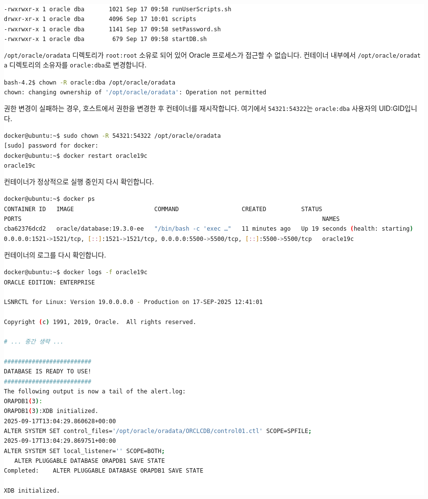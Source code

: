 ```bash
-rwxrwxr-x 1 oracle dba       1021 Sep 17 09:58 runUserScripts.sh
drwxr-xr-x 1 oracle dba       4096 Sep 17 10:01 scripts
-rwxrwxr-x 1 oracle dba       1141 Sep 17 09:58 setPassword.sh
-rwxrwxr-x 1 oracle dba        679 Sep 17 09:58 startDB.sh
```

`/opt/oracle/oradata` 디렉토리가 `root:root` 소유로 되어 있어 Oracle 프로세스가 접근할 수 없습니다.
컨테이너 내부에서 `/opt/oracle/oradata` 디렉토리의 소유자를 `oracle:dba`로 변경합니다.

```bash
bash-4.2$ chown -R oracle:dba /opt/oracle/oradata
chown: changing ownership of '/opt/oracle/oradata': Operation not permitted
```

권한 변경이 실패하는 경우, 호스트에서 권한을 변경한 후 컨테이너를 재시작합니다.
여기에서 `54321:54322`는 `oracle:dba` 사용자의 UID:GID입니다.

```bash
docker@ubuntu:~$ sudo chown -R 54321:54322 /opt/oracle/oradata
[sudo] password for docker:
docker@ubuntu:~$ docker restart oracle19c
oracle19c
```

컨테이너가 정상적으로 실행 중인지 다시 확인합니다.

```bash
docker@ubuntu:~$ docker ps
CONTAINER ID   IMAGE                       COMMAND                  CREATED          STATUS                             PORTS                                                                                      NAMES
cba62376dcd2   oracle/database:19.3.0-ee   "/bin/bash -c 'exec …"   11 minutes ago   Up 19 seconds (health: starting)   0.0.0.0:1521->1521/tcp, [::]:1521->1521/tcp, 0.0.0.0:5500->5500/tcp, [::]:5500->5500/tcp   oracle19c
```

컨테이너의 로그를 다시 확인합니다.

```bash
docker@ubuntu:~$ docker logs -f oracle19c
ORACLE EDITION: ENTERPRISE

LSNRCTL for Linux: Version 19.0.0.0.0 - Production on 17-SEP-2025 12:41:01

Copyright (c) 1991, 2019, Oracle.  All rights reserved.

# ... 중간 생략 ...

#########################
DATABASE IS READY TO USE!
#########################
The following output is now a tail of the alert.log:
ORAPDB1(3):
ORAPDB1(3):XDB initialized.
2025-09-17T13:04:29.860628+00:00
ALTER SYSTEM SET control_files='/opt/oracle/oradata/ORCLCDB/control01.ctl' SCOPE=SPFILE;
2025-09-17T13:04:29.869751+00:00
ALTER SYSTEM SET local_listener='' SCOPE=BOTH;
   ALTER PLUGGABLE DATABASE ORAPDB1 SAVE STATE
Completed:    ALTER PLUGGABLE DATABASE ORAPDB1 SAVE STATE

XDB initialized.
```
